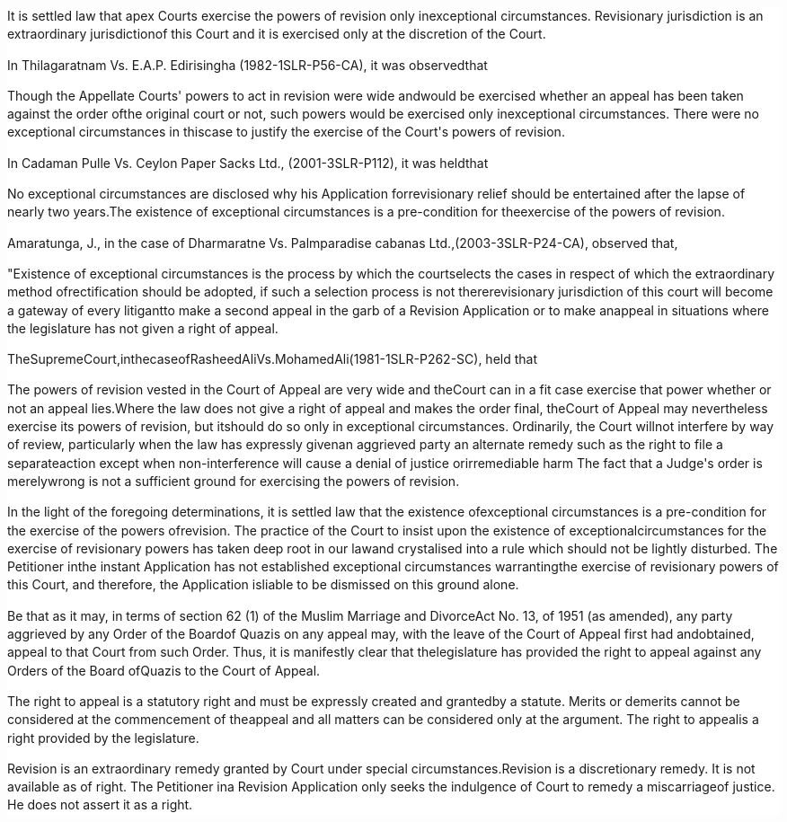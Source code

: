 It is settled law that apex Courts exercise the powers of revision only inexceptional circumstances. Revisionary jurisdiction is an extraordinary jurisdictionof this Court and it is exercised only at the discretion of the Court.

In Thilagaratnam Vs. E.A.P. Edirisingha (1982-1SLR-P56-CA), it was observedthat

Though the Appellate Courts' powers to act in revision were wide andwould be exercised whether an appeal has been taken against the order ofthe original court or not, such powers would be exercised only inexceptional circumstances. There were no exceptional circumstances in thiscase to justify the exercise of the Court's powers of revision.

In Cadaman Pulle Vs. Ceylon Paper Sacks Ltd., (2001-3SLR-P112), it was heldthat

No exceptional circumstances are disclosed why his Application forrevisionary relief should be entertained after the lapse of nearly two years.The existence of exceptional circumstances is a pre-condition for theexercise of the powers of revision.

Amaratunga, J., in the case of Dharmaratne Vs. Palmparadise cabanas Ltd.,(2003-3SLR-P24-CA), observed that,

"Existence of exceptional circumstances is the process by which the courtselects the cases in respect of which the extraordinary method ofrectification should be adopted, if such a selection process is not thererevisionary jurisdiction of this court will become a gateway of every litigantto make a second appeal in the garb of a Revision Application or to make anappeal in situations where the legislature has not given a right of appeal.

TheSupremeCourt,inthecaseofRasheedAliVs.MohamedAli(1981-1SLR-P262-SC), held that

The powers of revision vested in the Court of Appeal are very wide and theCourt can in a fit case exercise that power whether or not an appeal lies.Where the law does not give a right of appeal and makes the order final, theCourt of Appeal may nevertheless exercise its powers of revision, but itshould do so only in exceptional circumstances. Ordinarily, the Court willnot interfere by way of review, particularly when the law has expressly givenan aggrieved party an alternate remedy such as the right to file a separateaction except when non-interference will cause a denial of justice orirremediable harm The fact that a Judge's order is merelywrong is not a sufficient ground for exercising the powers of revision.

In the light of the foregoing determinations, it is settled law that the existence ofexceptional circumstances is a pre-condition for the exercise of the powers ofrevision. The practice of the Court to insist upon the existence of exceptionalcircumstances for the exercise of revisionary powers has taken deep root in our lawand crystalised into a rule which should not be lightly disturbed. The Petitioner inthe instant Application has not established exceptional circumstances warrantingthe exercise of revisionary powers of this Court, and therefore, the Application isliable to be dismissed on this ground alone.

Be that as it may, in terms of section 62 (1) of the Muslim Marriage and DivorceAct No. 13, of 1951 (as amended), any party aggrieved by any Order of the Boardof Quazis on any appeal may, with the leave of the Court of Appeal first had andobtained, appeal to that Court from such Order. Thus, it is manifestly clear that thelegislature has provided the right to appeal against any Orders of the Board ofQuazis to the Court of Appeal.

The right to appeal is a statutory right and must be expressly created and grantedby a statute. Merits or demerits cannot be considered at the commencement of theappeal and all matters can be considered only at the argument. The right to appealis a right provided by the legislature.

Revision is an extraordinary remedy granted by Court under special circumstances.Revision is a discretionary remedy. It is not available as of right. The Petitioner ina Revision Application only seeks the indulgence of Court to remedy a miscarriageof justice. He does not assert it as a right.
